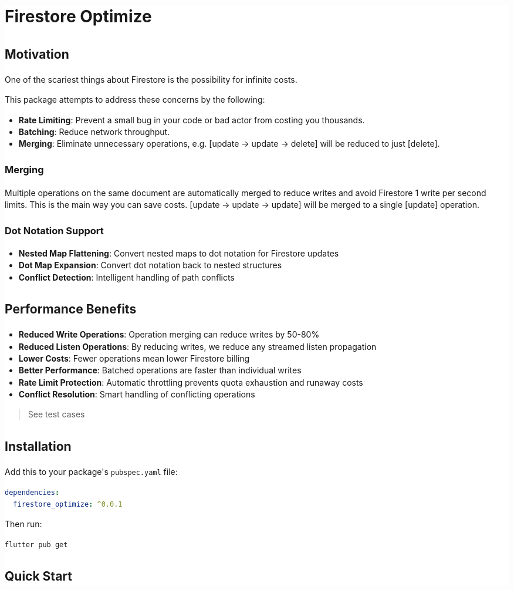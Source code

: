 # Firestore Optimize

## Motivation

One of the scariest things about Firestore is the possibility for infinite costs. 

This package attempts to address these concerns by the following:
- **Rate Limiting**: Prevent a small bug in your code or bad actor from costing you thousands.  
- **Batching**: Reduce network throughput.
- **Merging**: Eliminate unnecessary operations, e.g. [update -> update -> delete] will be reduced to just [delete].

### **Merging**

Multiple operations on the same document are automatically merged to reduce writes and avoid Firestore 1 write per second limits. 
This is the main way you can save costs. [update -> update -> update] will be merged to a single [update] operation.

### **Dot Notation Support**

- **Nested Map Flattening**: Convert nested maps to dot notation for Firestore updates
- **Dot Map Expansion**: Convert dot notation back to nested structures
- **Conflict Detection**: Intelligent handling of path conflicts


## Performance Benefits

- **Reduced Write Operations**: Operation merging can reduce writes by 50-80%
- **Reduced Listen Operations**: By reducing writes, we reduce any streamed listen propagation
- **Lower Costs**: Fewer operations mean lower Firestore billing
- **Better Performance**: Batched operations are faster than individual writes
- **Rate Limit Protection**: Automatic throttling prevents quota exhaustion and runaway costs
- **Conflict Resolution**: Smart handling of conflicting operations

> See test cases

## Installation

Add this to your package's `pubspec.yaml` file:

```yaml
dependencies:
  firestore_optimize: ^0.0.1
```

Then run:

```bash
flutter pub get
```

## Quick Start
